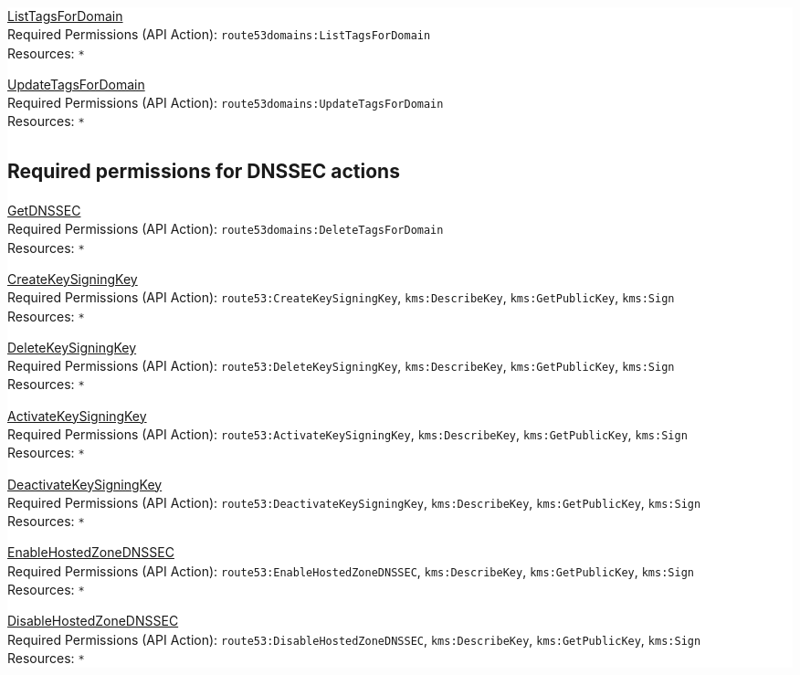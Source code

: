 [ListTagsForDomain](https://docs.aws.amazon.com/Route53/latest/APIReference/API_domains_ListTagsForDomain.html)  
Required Permissions \(API Action\): `route53domains:ListTagsForDomain`  
Resources: `*`

[UpdateTagsForDomain](https://docs.aws.amazon.com/Route53/latest/APIReference/API_domains_UpdateTagsForDomain.html)  
Required Permissions \(API Action\): `route53domains:UpdateTagsForDomain`  
Resources: `*`

## Required permissions for DNSSEC actions<a name="required-permissions-dnssec-signing"></a><a name="tags-domains-table"></a>

[GetDNSSEC](https://docs.aws.amazon.com/Route53/latest/APIReference/API_GetDNSSEC.html)  
Required Permissions \(API Action\): `route53domains:DeleteTagsForDomain`  
Resources: `*`

[CreateKeySigningKey](https://docs.aws.amazon.com/Route53/latest/APIReference/API_CreateKeySigningKey.html)  
Required Permissions \(API Action\): `route53:CreateKeySigningKey`, `kms:DescribeKey`, `kms:GetPublicKey`, `kms:Sign`  
Resources: `*`

[DeleteKeySigningKey](https://docs.aws.amazon.com/Route53/latest/APIReference/API_DeleteKeySigningKey.html)  
Required Permissions \(API Action\): `route53:DeleteKeySigningKey`, `kms:DescribeKey`, `kms:GetPublicKey`, `kms:Sign`  
Resources: `*`

[ActivateKeySigningKey](https://docs.aws.amazon.com/Route53/latest/APIReference/API_ActivateKeySigningKey.html)  
Required Permissions \(API Action\): `route53:ActivateKeySigningKey`, `kms:DescribeKey`, `kms:GetPublicKey`, `kms:Sign`  
Resources: `*`

[DeactivateKeySigningKey](https://docs.aws.amazon.com/Route53/latest/APIReference/API_DeactivateKeySigningKey.html)  
Required Permissions \(API Action\): `route53:DeactivateKeySigningKey`, `kms:DescribeKey`, `kms:GetPublicKey`, `kms:Sign`  
Resources: `*`

[EnableHostedZoneDNSSEC](https://docs.aws.amazon.com/Route53/latest/APIReference/API_EnableHostedZoneDNSSEC.html)  
Required Permissions \(API Action\): `route53:EnableHostedZoneDNSSEC`, `kms:DescribeKey`, `kms:GetPublicKey`, `kms:Sign`  
Resources: `*`

[DisableHostedZoneDNSSEC](https://docs.aws.amazon.com/Route53/latest/APIReference/API_DisableHostedZoneDNSSEC.html)  
Required Permissions \(API Action\): `route53:DisableHostedZoneDNSSEC`, `kms:DescribeKey`, `kms:GetPublicKey`, `kms:Sign`  
Resources: `*`